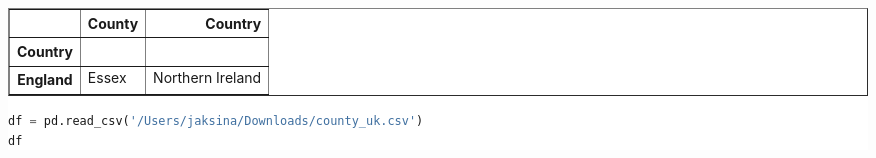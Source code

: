 </div>




```python

```


```python

```




<div>
<style scoped>
    .dataframe tbody tr th:only-of-type {
        vertical-align: middle;
    }

    .dataframe tbody tr th {
        vertical-align: top;
    }

    .dataframe thead th {
        text-align: right;
    }
</style>
<table border="1" class="dataframe">
  <thead>
    <tr style="text-align: right;">
      <th></th>
      <th>County</th>
      <th>Country</th>
    </tr>
    <tr>
      <th>Country</th>
      <th></th>
      <th></th>
    </tr>
  </thead>
  <tbody>
    <tr>
      <th>England</th>
      <td>Essex</td>
      <td>Northern Ireland</td>
    </tr>
  </tbody>
</table>
</div>




```python
df = pd.read_csv('/Users/jaksina/Downloads/county_uk.csv') 
df
```
